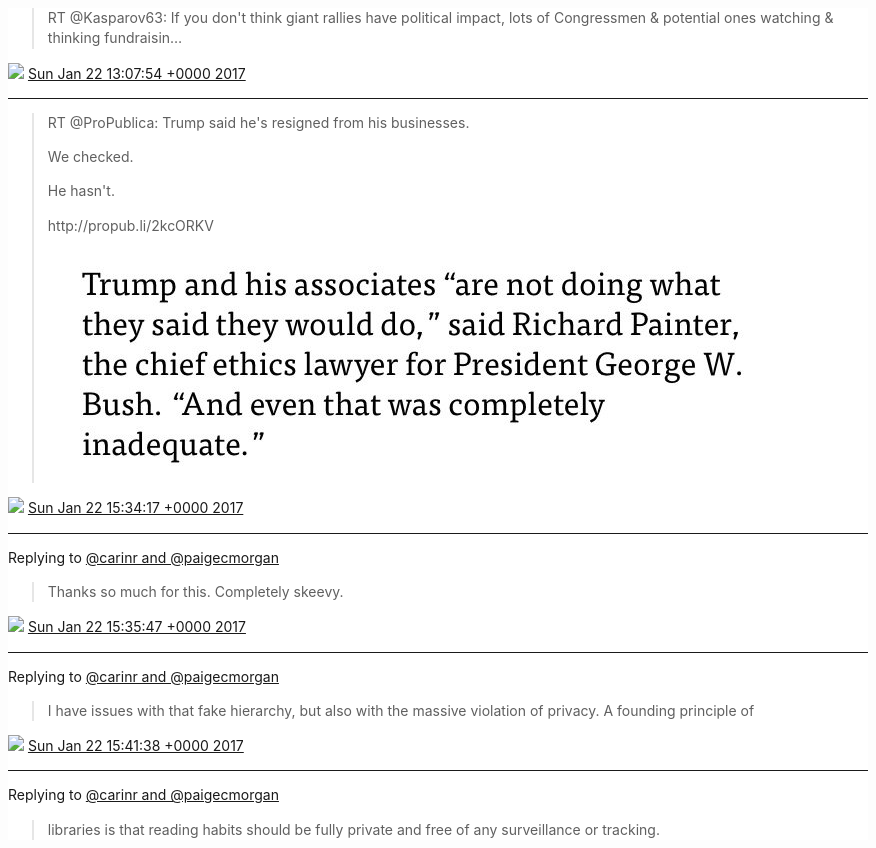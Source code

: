 > RT @Kasparov63: If you don't think giant rallies have political impact, lots of Congressmen &amp; potential ones watching &amp; thinking fundraisin…

<img src="../../media/tweet.ico" width="12" /> [Sun Jan 22 13:07:54 +0000 2017](https://twitter.com/kfitz/status/823155227645845504)

----

> RT @ProPublica: Trump said he's resigned from his businesses\.   
>   
> We checked\.  
>   
> He hasn't\.   
>   
> http://propub\.li/2kcORKV 
> 
> ![](../../media/823192065387401216-C2t5y1uUkAAhtiS.jpg)

<img src="../../media/tweet.ico" width="12" /> [Sun Jan 22 15:34:17 +0000 2017](https://twitter.com/kfitz/status/823192065387401216)

----

Replying to [@carinr and @paigecmorgan](https://twitter.com/carinr/status/823192205196165121)

> Thanks so much for this\. Completely skeevy\.

<img src="../../media/tweet.ico" width="12" /> [Sun Jan 22 15:35:47 +0000 2017](https://twitter.com/kfitz/status/823192445936615425)

----

Replying to [@carinr and @paigecmorgan](https://twitter.com/carinr/status/823192518951141376)

> I have issues with that fake hierarchy, but also with the massive violation of privacy\. A founding principle of

<img src="../../media/tweet.ico" width="12" /> [Sun Jan 22 15:41:38 +0000 2017](https://twitter.com/kfitz/status/823193916837101568)

----

Replying to [@carinr and @paigecmorgan](https://twitter.com/carinr/status/823192518951141376)

> libraries is that reading habits should be fully private and free of any surveillance or tracking\.
